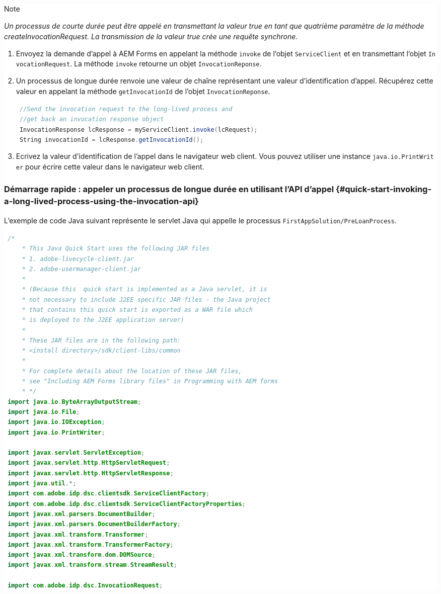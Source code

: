    >[!NOTE]
   >
   >*Un processus de courte durée peut être appelé en transmettant la valeur true en tant que quatrième paramètre de la méthode createInvocationRequest. La transmission de la valeur true crée une requête synchrone.*

1. Envoyez la demande d’appel à AEM Forms en appelant la méthode `invoke` de l’objet `ServiceClient` et en transmettant l’objet `InvocationRequest`. La méthode `invoke` retourne un objet `InvocationReponse`.
1. Un processus de longue durée renvoie une valeur de chaîne représentant une valeur d’identification d’appel. Récupérez cette valeur en appelant la méthode `getInvocationId` de l’objet `InvocationReponse`.

   ```java
    //Send the invocation request to the long-lived process and
    //get back an invocation response object
    InvocationResponse lcResponse = myServiceClient.invoke(lcRequest);
    String invocationId = lcResponse.getInvocationId();
   ```

1. Ecrivez la valeur d’identification de l’appel dans le navigateur web client. Vous pouvez utiliser une instance `java.io.PrintWriter` pour écrire cette valeur dans le navigateur web client.

### Démarrage rapide : appeler un processus de longue durée en utilisant l’API d’appel {#quick-start-invoking-a-long-lived-process-using-the-invocation-api}

L’exemple de code Java suivant représente le servlet Java qui appelle le processus `FirstAppSolution/PreLoanProcess`.

```java
 /*
     * This Java Quick Start uses the following JAR files
     * 1. adobe-livecycle-client.jar
     * 2. adobe-usermanager-client.jar
     *
     * (Because this  quick start is implemented as a Java servlet, it is
     * not necessary to include J2EE specific JAR files - the Java project
     * that contains this quick start is exported as a WAR file which
     * is deployed to the J2EE application server)
     *
     * These JAR files are in the following path:
     * <install directory>/sdk/client-libs/common
     *
     * For complete details about the location of these JAR files,
     * see "Including AEM Forms library files" in Programming with AEM forms
     * */
 import java.io.ByteArrayOutputStream;
 import java.io.File;
 import java.io.IOException;
 import java.io.PrintWriter;
 
 import javax.servlet.ServletException;
 import javax.servlet.http.HttpServletRequest;
 import javax.servlet.http.HttpServletResponse;
 import java.util.*;
 import com.adobe.idp.dsc.clientsdk.ServiceClientFactory;
 import com.adobe.idp.dsc.clientsdk.ServiceClientFactoryProperties;
 import javax.xml.parsers.DocumentBuilder;
 import javax.xml.parsers.DocumentBuilderFactory;
 import javax.xml.transform.Transformer;
 import javax.xml.transform.TransformerFactory;
 import javax.xml.transform.dom.DOMSource;
 import javax.xml.transform.stream.StreamResult;
 
 import com.adobe.idp.dsc.InvocationRequest;
```